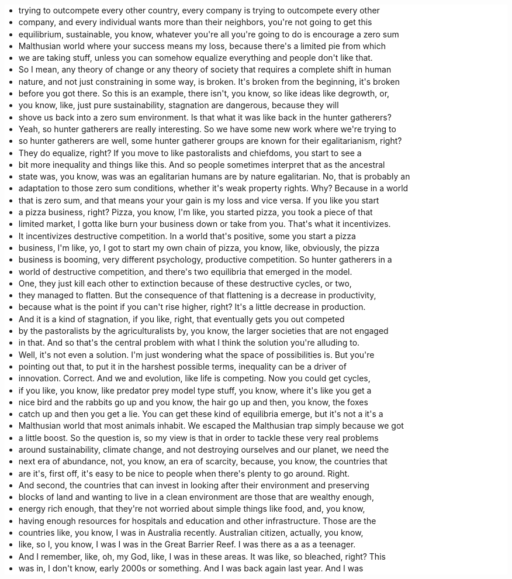 *  trying to outcompete every other country, every company is trying to outcompete every other
*  company, and every individual wants more than their neighbors, you're not going to get this
*  equilibrium, sustainable, you know, whatever you're all you're going to do is encourage a zero sum
*  Malthusian world where your success means my loss, because there's a limited pie from which
*  we are taking stuff, unless you can somehow equalize everything and people don't like that.
*  So I mean, any theory of change or any theory of society that requires a complete shift in human
*  nature, and not just constraining in some way, is broken. It's broken from the beginning, it's broken
*  before you got there. So this is an example, there isn't, you know, so like ideas like degrowth, or,
*  you know, like, just pure sustainability, stagnation are dangerous, because they will
*  shove us back into a zero sum environment. Is that what it was like back in the hunter gatherers?
*  Yeah, so hunter gatherers are really interesting. So we have some new work where we're trying to
*  so hunter gatherers are well, some hunter gatherer groups are known for their egalitarianism, right?
*  They do equalize, right? If you move to like pastoralists and chiefdoms, you start to see a
*  bit more inequality and things like this. And so people sometimes interpret that as the ancestral
*  state was, you know, was was an egalitarian humans are by nature egalitarian. No, that is probably an
*  adaptation to those zero sum conditions, whether it's weak property rights. Why? Because in a world
*  that is zero sum, and that means your your gain is my loss and vice versa. If you like you start
*  a pizza business, right? Pizza, you know, I'm like, you started pizza, you took a piece of that
*  limited market, I gotta like burn your business down or take from you. That's what it incentivizes.
*  It incentivizes destructive competition. In a world that's positive, some you start a pizza
*  business, I'm like, yo, I got to start my own chain of pizza, you know, like, obviously, the pizza
*  business is booming, very different psychology, productive competition. So hunter gatherers in a
*  world of destructive competition, and there's two equilibria that emerged in the model.
*  One, they just kill each other to extinction because of these destructive cycles, or two,
*  they managed to flatten. But the consequence of that flattening is a decrease in productivity,
*  because what is the point if you can't rise higher, right? It's a little decrease in production.
*  And it is a kind of stagnation, if you like, right, that eventually gets you out competed
*  by the pastoralists by the agriculturalists by, you know, the larger societies that are not engaged
*  in that. And so that's the central problem with what I think the solution you're alluding to.
*  Well, it's not even a solution. I'm just wondering what the space of possibilities is. But you're
*  pointing out that, to put it in the harshest possible terms, inequality can be a driver of
*  innovation. Correct. And we and evolution, like life is competing. Now you could get cycles,
*  if you like, you know, like predator prey model type stuff, you know, where it's like you get a
*  nice bird and the rabbits go up and you know, the hair go up and then, you know, the foxes
*  catch up and then you get a lie. You can get these kind of equilibria emerge, but it's not a it's a
*  Malthusian world that most animals inhabit. We escaped the Malthusian trap simply because we got
*  a little boost. So the question is, so my view is that in order to tackle these very real problems
*  around sustainability, climate change, and not destroying ourselves and our planet, we need the
*  next era of abundance, not, you know, an era of scarcity, because, you know, the countries that
*  are it's, first off, it's easy to be nice to people when there's plenty to go around. Right.
*  And second, the countries that can invest in looking after their environment and preserving
*  blocks of land and wanting to live in a clean environment are those that are wealthy enough,
*  energy rich enough, that they're not worried about simple things like food, and, you know,
*  having enough resources for hospitals and education and other infrastructure. Those are the
*  countries like, you know, I was in Australia recently. Australian citizen, actually, you know,
*  like, so I, you know, I was I was in the Great Barrier Reef. I was there as a as a teenager.
*  And I remember, like, oh, my God, like, I was in these areas. It was like, so bleached, right? This
*  was in, I don't know, early 2000s or something. And I was back again last year. And I was